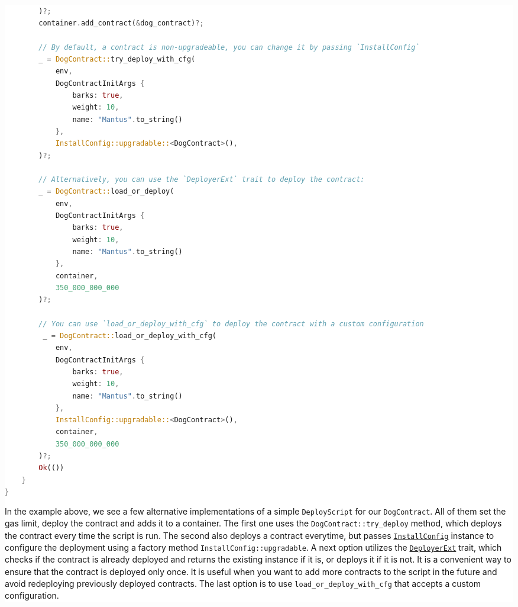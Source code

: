 ```rust title="bin/odra-cli.rs"
        )?;
        container.add_contract(&dog_contract)?;

        // By default, a contract is non-upgradeable, you can change it by passing `InstallConfig`
        _ = DogContract::try_deploy_with_cfg(
            env,
            DogContractInitArgs {
                barks: true,
                weight: 10,
                name: "Mantus".to_string()
            },
            InstallConfig::upgradable::<DogContract>(),
        )?;

        // Alternatively, you can use the `DeployerExt` trait to deploy the contract:
        _ = DogContract::load_or_deploy(
            env,
            DogContractInitArgs {
                barks: true,
                weight: 10,
                name: "Mantus".to_string()
            },
            container,
            350_000_000_000
        )?;

        // You can use `load_or_deploy_with_cfg` to deploy the contract with a custom configuration
         _ = DogContract::load_or_deploy_with_cfg(
            env,
            DogContractInitArgs {
                barks: true,
                weight: 10,
                name: "Mantus".to_string()
            },
            InstallConfig::upgradable::<DogContract>(),
            container,
            350_000_000_000
        )?;
        Ok(())
    }
}
```

In the example above, we see a few alternative implementations of a simple `DeployScript` for our `DogContract`. All of them set the gas limit,
deploy the contract and adds it to a container.
The first one uses the `DogContract::try_deploy` method, which deploys the contract every time the script is run. The second also deploys a contract everytime,
but passes [`InstallConfig`] instance to configure the deployment using a factory method `InstallConfig::upgradable`.
A next option utilizes the [`DeployerExt`] trait, which checks if the contract is already deployed and returns the existing instance if it is, or deploys it if it is not. It is a convenient way to ensure that the contract is deployed only once. It is useful when you want to add more contracts to the script in the future and avoid redeploying previously deployed contracts. The last option is to use `load_or_deploy_with_cfg` that accepts a custom configuration.


[`InstallConfig`]: https://docs.rs/odra/2.2.0/odra/host/struct.InstallConfig.html
[`DeployerExt`]: https://docs.rs/odra-cli/2.2.0/odra_cli/trait.DeployerExt.html
